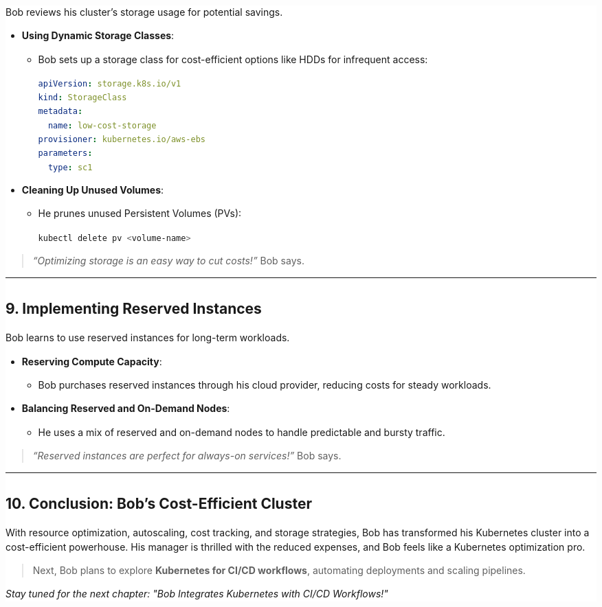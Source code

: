 Bob reviews his cluster’s storage usage for potential savings.

- **Using Dynamic Storage Classes**:
  - Bob sets up a storage class for cost-efficient options like HDDs for infrequent access:

    ```yaml
    apiVersion: storage.k8s.io/v1
    kind: StorageClass
    metadata:
      name: low-cost-storage
    provisioner: kubernetes.io/aws-ebs
    parameters:
      type: sc1
    ```

- **Cleaning Up Unused Volumes**:
  - He prunes unused Persistent Volumes (PVs):

    ```bash
    kubectl delete pv <volume-name>
    ```

> *“Optimizing storage is an easy way to cut costs!”* Bob says.

---

## **9. Implementing Reserved Instances**

Bob learns to use reserved instances for long-term workloads.

- **Reserving Compute Capacity**:
  - Bob purchases reserved instances through his cloud provider, reducing costs for steady workloads.

- **Balancing Reserved and On-Demand Nodes**:
  - He uses a mix of reserved and on-demand nodes to handle predictable and bursty traffic.

> *“Reserved instances are perfect for always-on services!”* Bob says.

---

## **10. Conclusion: Bob’s Cost-Efficient Cluster**

With resource optimization, autoscaling, cost tracking, and storage strategies, Bob has transformed his Kubernetes cluster into a cost-efficient powerhouse. His manager is thrilled with the reduced expenses, and Bob feels like a Kubernetes optimization pro.

> Next, Bob plans to explore **Kubernetes for CI/CD workflows**, automating deployments and scaling pipelines.

*Stay tuned for the next chapter: "Bob Integrates Kubernetes with CI/CD Workflows!"*
